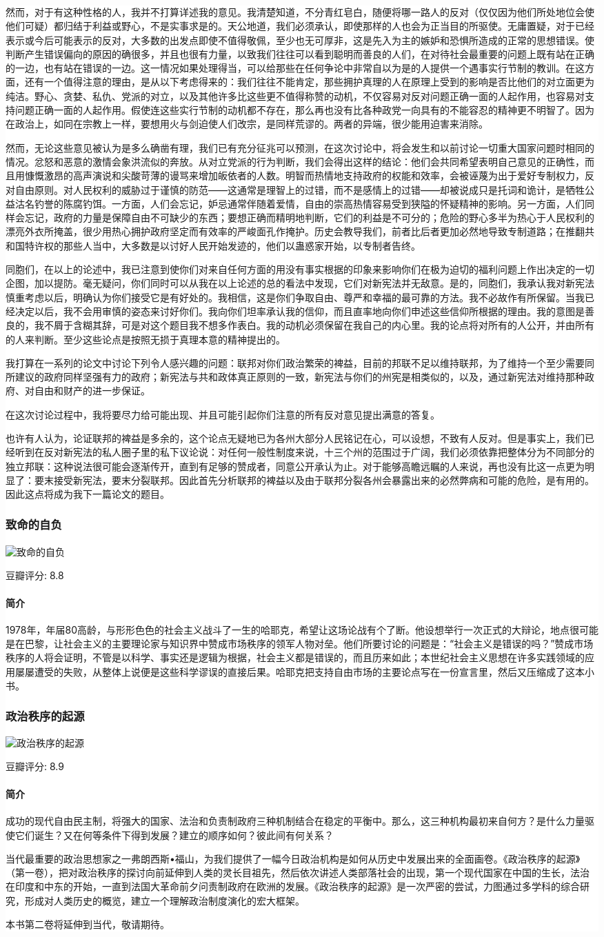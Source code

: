 然而，对于有这种性格的人，我并不打算详述我的意见。我清楚知道，不分青红皂白，随便将哪一路人的反对（仅仅因为他们所处地位会使他们可疑）都归结于利益或野心，不是实事求是的。天公地道，我们必须承认，即使那样的人也会为正当目的所驱使。无庸置疑，对于已经表示或今后可能表示的反对，大多数的出发点即使不值得敬佩，至少也无可厚非，这是先入为主的嫉妒和恐惧所造成的正常的思想错误。使判断产生错误偏向的原因的确很多，并且也很有力量，以致我们往往可以看到聪明而善良的人们，在对待社会最重要的问题上既有站在正确的一边，也有站在错误的一边。这一情况如果处理得当，可以给那些在任何争论中非常自以为是的人提供一个遇事实行节制的教训。在这方面，还有一个值得注意的理由，是从以下考虑得来的：我们往往不能肯定，那些拥护真理的人在原理上受到的影响是否比他们的对立面更为纯洁。野心、贪婪、私仇、党派的对立，以及其他许多比这些更不值得称赞的动机，不仅容易对反对问题正确一面的人起作用，也容易对支持问题正确一面的人起作用。假使连这些实行节制的动机都不存在，那么再也没有比各种政党一向具有的不能容忍的精神更不明智了。因为在政治上，如同在宗教上一样，要想用火与剑迫使人们改宗，是同样荒谬的。两者的异端，很少能用迫害来消除。

然而，无论这些意见被认为是多么确凿有理，我们已有充分征兆可以预测，在这次讨论中，将会发生和以前讨论一切重大国家问题时相同的情况。忿怒和恶意的激情会象洪流似的奔放。从对立党派的行为判断，我们会得出这样的结论：他们会共同希望表明自己意见的正确性，而且用慷慨激昂的高声演说和尖酸苛薄的谩骂来增加皈依者的人数。明智而热情地支持政府的权能和效率，会被诬蔑为出于爱好专制权力，反对自由原则。对人民权利的威胁过于谨慎的防范——这通常是理智上的过错，而不是感情上的过错——却被说成只是托词和诡计，是牺牲公益沽名钓誉的陈腐钓饵。一方面，人们会忘记，妒忌通常伴随着爱情，自由的崇高热情容易受到狭隘的怀疑精神的影响。另一方面，人们同样会忘记，政府的力量是保障自由不可缺少的东西；要想正确而精明地判断，它们的利益是不可分的；危险的野心多半为热心于人民权利的漂亮外衣所掩盖，很少用热心拥护政府坚定而有效率的严峻面孔作掩护。历史会教导我们，前者比后者更加必然地导致专制道路；在推翻共和国特许权的那些人当中，大多数是以讨好人民开始发迹的，他们以蛊惑家开始，以专制者告终。

同胞们，在以上的论述中，我已注意到使你们对来自任何方面的用没有事实根据的印象来影响你们在极为迫切的福利问题上作出决定的一切企图，加以提防。毫无疑问，你们同时可以从我在以上论述的总的看法中发现，它们对新宪法并无敌意。是的，同胞们，我承认我对新宪法慎重考虑以后，明确认为你们接受它是有好处的。我相信，这是你们争取自由、尊严和幸福的最可靠的方法。我不必故作有所保留。当我已经决定以后，我不会用审慎的姿态来讨好你们。我向你们坦率承认我的信仰，而且直率地向你们申述这些信仰所根据的理由。我的意图是善良的，我不屑于含糊其辞，可是对这个题目我不想多作表白。我的动机必须保留在我自己的内心里。我的论点将对所有的人公开，并由所有的人来判断。至少这些论点是按照无损于真理本意的精神提出的。

我打算在一系列的论文中讨论下列令人感兴趣的问题：联邦对你们政治繁荣的裨益，目前的邦联不足以维持联邦，为了维持一个至少需要同所建议的政府同样坚强有力的政府；新宪法与共和政体真正原则的一致，新宪法与你们的州宪是相类似的，以及，通过新宪法对维持那种政府、对自由和财产的进一步保证。

在这次讨论过程中，我将要尽力给可能出现、并且可能引起你们注意的所有反对意见提出满意的答复。

也许有人认为，论证联邦的裨益是多余的，这个论点无疑地已为各州大部分人民铭记在心，可以设想，不致有人反对。但是事实上，我们已经听到在反对新宪法的私人圈子里的私下议论说：对任何一般性制度来说，十三个州的范围过于广阔，我们必须依靠把整体分为不同部分的独立邦联：这种说法很可能会逐渐传开，直到有足够的赞成者，同意公开承认为止。对于能够高瞻远瞩的人来说，再也没有比这一点更为明显了：要末接受新宪法，要末分裂联邦。因此首先分析联邦的裨益以及由于联邦分裂各州会暴露出来的必然弊病和可能的危险，是有用的。因此这点将成为我下一篇论文的题目。



### 致命的自负

![致命的自负](https://img3.doubanio.com/view/subject/l/public/s4420841.jpg)

豆瓣评分: 8.8

#### 简介

1978年，年届80高龄，与形形色色的社会主义战斗了一生的哈耶克，希望让这场论战有个了断。他设想举行一次正式的大辩论，地点很可能是在巴黎，让社会主义的主要理论家与知识界中赞成市场秩序的领军人物对垒。他们所要讨论的问题是：“社会主义是错误的吗？”赞成市场秩序的人将会证明，不管是以科学、事实还是逻辑为根据，社会主义都是错误的，而且历来如此；本世纪社会主义思想在许多实践领域的应用屡屡遭受的失败，从整体上说便是这些科学谬误的直接后果。哈耶克把支持自由市场的主要论点写在一份宣言里，然后又压缩成了这本小书。



### 政治秩序的起源

![政治秩序的起源](https://img3.doubanio.com/view/subject/l/public/s22893914.jpg)

豆瓣评分: 8.9

#### 简介

成功的现代自由民主制，将强大的国家、法治和负责制政府三种机制结合在稳定的平衡中。那么，这三种机构最初来自何方？是什么力量驱使它们诞生？又在何等条件下得到发展？建立的顺序如何？彼此间有何关系？

当代最重要的政治思想家之一弗朗西斯•福山，为我们提供了一幅今日政治机构是如何从历史中发展出来的全面画卷。《政治秩序的起源》（第一卷），把对政治秩序的探讨向前延伸到人类的灵长目祖先，然后依次讲述人类部落社会的出现，第一个现代国家在中国的生长，法治在印度和中东的开始，一直到法国大革命前夕问责制政府在欧洲的发展。《政治秩序的起源》是一次严密的尝试，力图通过多学科的综合研究，形成对人类历史的概览，建立一个理解政治制度演化的宏大框架。

本书第二卷将延伸到当代，敬请期待。

